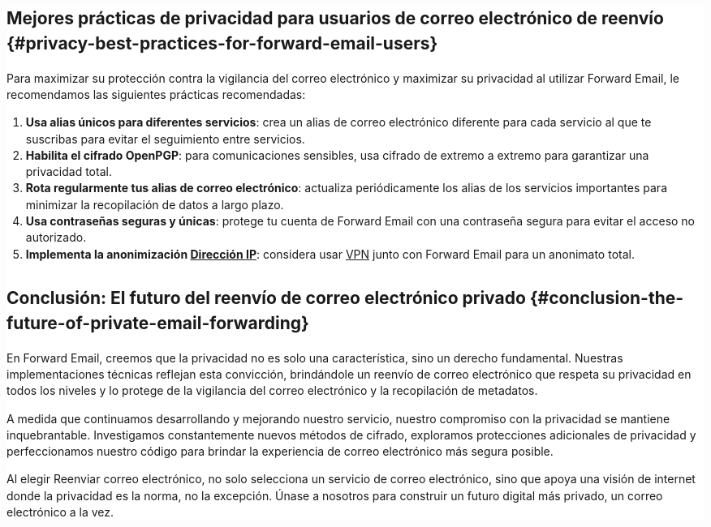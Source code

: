 ## Mejores prácticas de privacidad para usuarios de correo electrónico de reenvío {#privacy-best-practices-for-forward-email-users}

Para maximizar su protección contra la vigilancia del correo electrónico y maximizar su privacidad al utilizar Forward Email, le recomendamos las siguientes prácticas recomendadas:

1. **Usa alias únicos para diferentes servicios**: crea un alias de correo electrónico diferente para cada servicio al que te suscribas para evitar el seguimiento entre servicios.
2. **Habilita el cifrado OpenPGP**: para comunicaciones sensibles, usa cifrado de extremo a extremo para garantizar una privacidad total.
3. **Rota regularmente tus alias de correo electrónico**: actualiza periódicamente los alias de los servicios importantes para minimizar la recopilación de datos a largo plazo.
4. **Usa contraseñas seguras y únicas**: protege tu cuenta de Forward Email con una contraseña segura para evitar el acceso no autorizado.
5. **Implementa la anonimización [Dirección IP](https://en.wikipedia.org/wiki/IP_address)**: considera usar [VPN](https://en.wikipedia.org/wiki/Virtual_private_network) junto con Forward Email para un anonimato total.

## Conclusión: El futuro del reenvío de correo electrónico privado {#conclusion-the-future-of-private-email-forwarding}

En Forward Email, creemos que la privacidad no es solo una característica, sino un derecho fundamental. Nuestras implementaciones técnicas reflejan esta convicción, brindándole un reenvío de correo electrónico que respeta su privacidad en todos los niveles y lo protege de la vigilancia del correo electrónico y la recopilación de metadatos.

A medida que continuamos desarrollando y mejorando nuestro servicio, nuestro compromiso con la privacidad se mantiene inquebrantable. Investigamos constantemente nuevos métodos de cifrado, exploramos protecciones adicionales de privacidad y perfeccionamos nuestro código para brindar la experiencia de correo electrónico más segura posible.

Al elegir Reenviar correo electrónico, no solo selecciona un servicio de correo electrónico, sino que apoya una visión de internet donde la privacidad es la norma, no la excepción. Únase a nosotros para construir un futuro digital más privado, un correo electrónico a la vez.

